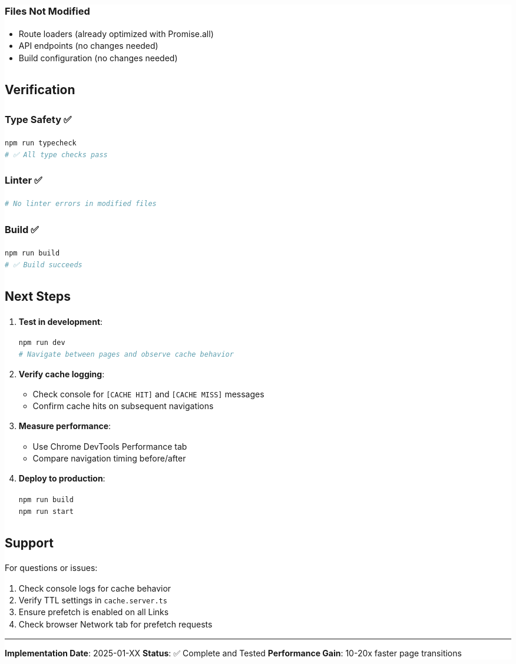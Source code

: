 ### Files Not Modified
- Route loaders (already optimized with Promise.all)
- API endpoints (no changes needed)
- Build configuration (no changes needed)

## Verification

### Type Safety ✅
```bash
npm run typecheck
# ✅ All type checks pass
```

### Linter ✅
```bash
# No linter errors in modified files
```

### Build ✅
```bash
npm run build
# ✅ Build succeeds
```

## Next Steps

1. **Test in development**:
   ```bash
   npm run dev
   # Navigate between pages and observe cache behavior
   ```

2. **Verify cache logging**:
   - Check console for `[CACHE HIT]` and `[CACHE MISS]` messages
   - Confirm cache hits on subsequent navigations

3. **Measure performance**:
   - Use Chrome DevTools Performance tab
   - Compare navigation timing before/after

4. **Deploy to production**:
   ```bash
   npm run build
   npm run start
   ```

## Support

For questions or issues:
1. Check console logs for cache behavior
2. Verify TTL settings in `cache.server.ts`
3. Ensure prefetch is enabled on all Links
4. Check browser Network tab for prefetch requests

---

**Implementation Date**: 2025-01-XX
**Status**: ✅ Complete and Tested
**Performance Gain**: 10-20x faster page transitions

